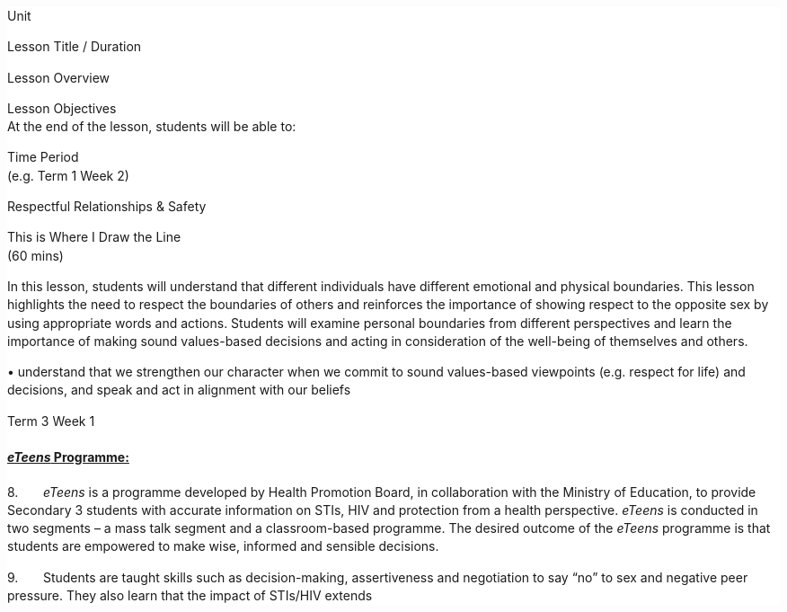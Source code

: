 <col>
<col>
<col>
<col>
</colgroup>
<tbody>
<tr>
<th rowspan="1" colspan="1">
<p>Unit</p>
</th>
<th rowspan="1" colspan="1">
<p>Lesson Title / Duration</p>
</th>
<th rowspan="1" colspan="1">
<p>Lesson Overview</p>
</th>
<th rowspan="1" colspan="1">
<p>Lesson Objectives
<br>At the end of the lesson, students will be able to:</p>
</th>
<th rowspan="1" colspan="1">
<p>Time Period
<br>(e.g. Term 1 Week 2)</p>
</th>
</tr>
<tr>
<td rowspan="1" colspan="1">
<p>Respectful Relationships &amp; Safety</p>
</td>
<td rowspan="1" colspan="1">
<p>This is Where I Draw the Line
<br>(60 mins)</p>
</td>
<td rowspan="1" colspan="1">
<p>In this lesson, students will understand that different individuals have
different emotional and physical boundaries. This lesson highlights the
need to respect the boundaries of others and reinforces the importance
of showing respect to the opposite sex by using appropriate words and actions.
Students will examine personal boundaries from different perspectives and
learn the importance of making sound values-based decisions and acting
in consideration of the well-being of themselves and others.</p>
</td>
<td rowspan="1" colspan="1">
<p>• understand that we strengthen our character when we commit to sound
values-based viewpoints (e.g. respect for life) and decisions, and speak
and act in alignment with our beliefs</p>
</td>
<td rowspan="1" colspan="1">
<p>Term 3 Week 1</p>
</td>
</tr>
</tbody>
</table>
<h4><strong><em><u>eTeens</u></em><u> Programme:</u></strong></h4>
<p>8.&nbsp;&nbsp;&nbsp;&nbsp;&nbsp;&nbsp; <em>eTeens</em> is a programme developed
by Health Promotion Board, in collaboration with the Ministry of Education,
to provide Secondary 3 students with accurate information on STIs, HIV
and protection from a health perspective. <em>eTeens</em> is conducted in
two segments – a mass talk segment and a classroom-based programme. The
desired outcome of the <em>eTeens</em> programme is that students are empowered
to make wise, informed and sensible decisions.</p>
<p>9.&nbsp;&nbsp;&nbsp;&nbsp;&nbsp;&nbsp; Students are taught skills such
as decision-making, assertiveness and negotiation to say “no” to sex and
negative peer pressure. They also learn that the impact of STIs/HIV extends